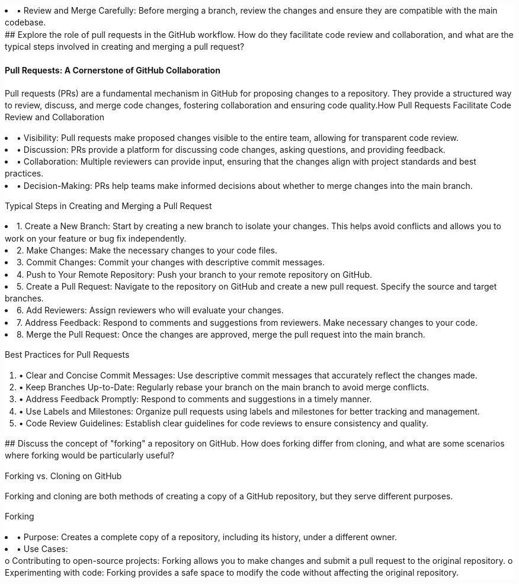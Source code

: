 <li>•	Review and Merge Carefully: Before merging a branch, review the changes and ensure they are compatible with the main codebase.</li>
## Explore the role of pull requests in the GitHub workflow. How do they facilitate code review and collaboration, and what are the typical steps involved in creating and merging a pull request?
<h4>Pull Requests: A Cornerstone of GitHub Collaboration</h4>
<p>Pull requests (PRs) are a fundamental mechanism in GitHub for proposing changes to a repository. They provide a structured way to review, discuss, and merge code changes, fostering collaboration and ensuring code quality.</p.
<p>How Pull Requests Facilitate Code Review and Collaboration</p>
<li>•	Visibility: Pull requests make proposed changes visible to the entire team, allowing for transparent code review.</li>
<li>•	Discussion: PRs provide a platform for discussing code changes, asking questions, and providing feedback.</li>
<li>•	Collaboration: Multiple reviewers can provide input, ensuring that the changes align with project standards and best practices.</li>
<li>•	Decision-Making: PRs help teams make informed decisions about whether to merge changes into the main branch.</li>
<p>Typical Steps in Creating and Merging a Pull Request</P.
<ol>
<li>1.	Create a New Branch: Start by creating a new branch to isolate your changes. This helps avoid conflicts and allows you to work on your feature or bug fix independently.</li>
<li>2.	Make Changes: Make the necessary changes to your code files.</li>
<li>3.	Commit Changes: Commit your changes with descriptive commit messages.</li>
<li>4.	Push to Your Remote Repository: Push your branch to your remote repository on GitHub.</li>
<li>5.	Create a Pull Request: Navigate to the repository on GitHub and create a new pull request. Specify the source and target branches.</li>
<li>6.	Add Reviewers: Assign reviewers who will evaluate your changes.</li>
<li>7.	Address Feedback: Respond to comments and suggestions from reviewers. Make necessary changes to your code.</li>
<li>8.	Merge the Pull Request: Once the changes are approved, merge the pull request into the main branch.</li>
</ol>
<p>Best Practices for Pull Requests</p>
<ol>
<li>•	Clear and Concise Commit Messages: Use descriptive commit messages that accurately reflect the changes made.</li>
<li>•	Keep Branches Up-to-Date: Regularly rebase your branch on the main branch to avoid merge conflicts.</li>
<li>•	Address Feedback Promptly: Respond to comments and suggestions in a timely manner.</li>
<li>•	Use Labels and Milestones: Organize pull requests using labels and milestones for better tracking and management.</li>
<li>•	Code Review Guidelines: Establish clear guidelines for code reviews to ensure consistency and quality.</li>
</ol>
## Discuss the concept of "forking" a repository on GitHub. How does forking differ from cloning, and what are some scenarios where forking would be particularly useful?
<p>Forking vs. Cloning on GitHub</p>
<p>Forking and cloning are both methods of creating a copy of a GitHub repository, but they serve different purposes.</p>
<p>Forking</p>
<li>•	Purpose: Creates a complete copy of a repository, including its history, under a different owner.</li>
<li>•	Use Cases:</li>
o	Contributing to open-source projects: Forking allows you to make changes and submit a pull request to the original repository.
o	Experimenting with code: Forking provides a safe space to modify the code without affecting the original repository.